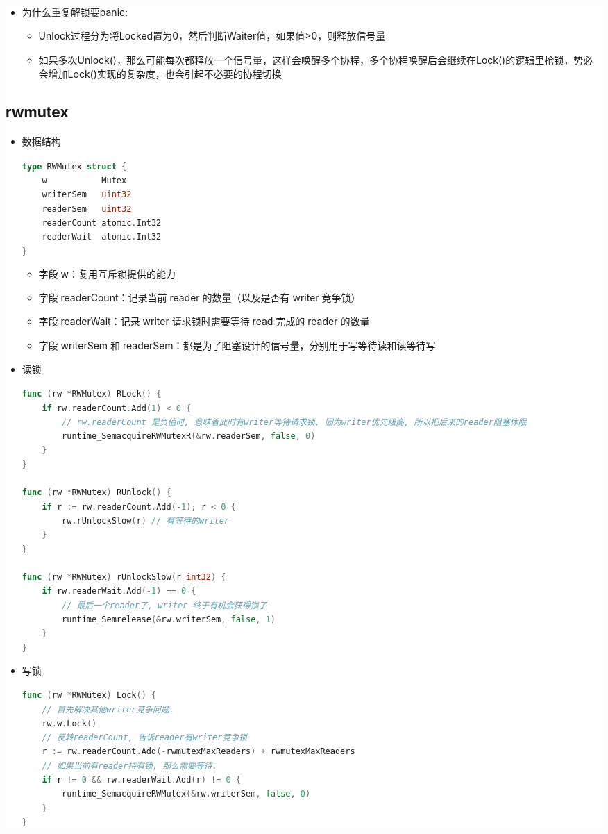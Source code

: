 - 为什么重复解锁要panic: 

    - Unlock过程分为将Locked置为0，然后判断Waiter值，如果值>0，则释放信号量

    - 如果多次Unlock()，那么可能每次都释放一个信号量，这样会唤醒多个协程，多个协程唤醒后会继续在Lock()的逻辑里抢锁，势必会增加Lock()实现的复杂度，也会引起不必要的协程切换

## rwmutex

- 数据结构

    ```go
    type RWMutex struct {
        w           Mutex
        writerSem   uint32
        readerSem   uint32
        readerCount atomic.Int32
        readerWait  atomic.Int32
    }
    ```

    - 字段 w：复用互斥锁提供的能力

    - 字段 readerCount：记录当前 reader 的数量（以及是否有 writer 竞争锁）

    - 字段 readerWait：记录 writer 请求锁时需要等待 read 完成的 reader 的数量

    - 字段 writerSem 和 readerSem：都是为了阻塞设计的信号量，分别用于写等待读和读等待写

- 读锁

    ```go
    func (rw *RWMutex) RLock() {
        if rw.readerCount.Add(1) < 0 {
		    // rw.readerCount 是负值时, 意味着此时有writer等待请求锁, 因为writer优先级高, 所以把后来的reader阻塞休眠
		    runtime_SemacquireRWMutexR(&rw.readerSem, false, 0)
	    }
    }

    func (rw *RWMutex) RUnlock() {
        if r := rw.readerCount.Add(-1); r < 0 {
            rw.rUnlockSlow(r) // 有等待的writer
        }
    }

    func (rw *RWMutex) rUnlockSlow(r int32) {
        if rw.readerWait.Add(-1) == 0 {
            // 最后一个reader了, writer 终于有机会获得锁了
            runtime_Semrelease(&rw.writerSem, false, 1)
        }
    }
    ```

- 写锁

    ```go
    func (rw *RWMutex) Lock() {
        // 首先解决其他writer竞争问题.
        rw.w.Lock()
        // 反转readerCount, 告诉reader有writer竞争锁
        r := rw.readerCount.Add(-rwmutexMaxReaders) + rwmutexMaxReaders
        // 如果当前有reader持有锁, 那么需要等待.
        if r != 0 && rw.readerWait.Add(r) != 0 {
            runtime_SemacquireRWMutex(&rw.writerSem, false, 0)
        }
    }
